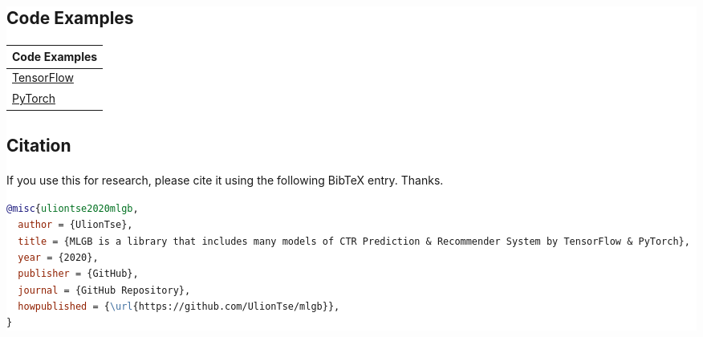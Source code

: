 ```python
```

## Code Examples

| Code Examples                                                               |
| --------------------------------------------------------------------------- |
| [TensorFlow](https://github.com/UlionTse/mlgb/tree/main/mlgb/examples) |
| [PyTorch](https://github.com/UlionTse/mlgb/tree/main/mlgb/examples)    |

## Citation

If you use this for research, please cite it using the following BibTeX entry. Thanks.

```bibtex
@misc{uliontse2020mlgb,
  author = {UlionTse},
  title = {MLGB is a library that includes many models of CTR Prediction & Recommender System by TensorFlow & PyTorch},
  year = {2020},
  publisher = {GitHub},
  journal = {GitHub Repository},
  howpublished = {\url{https://github.com/UlionTse/mlgb}},
}
```
